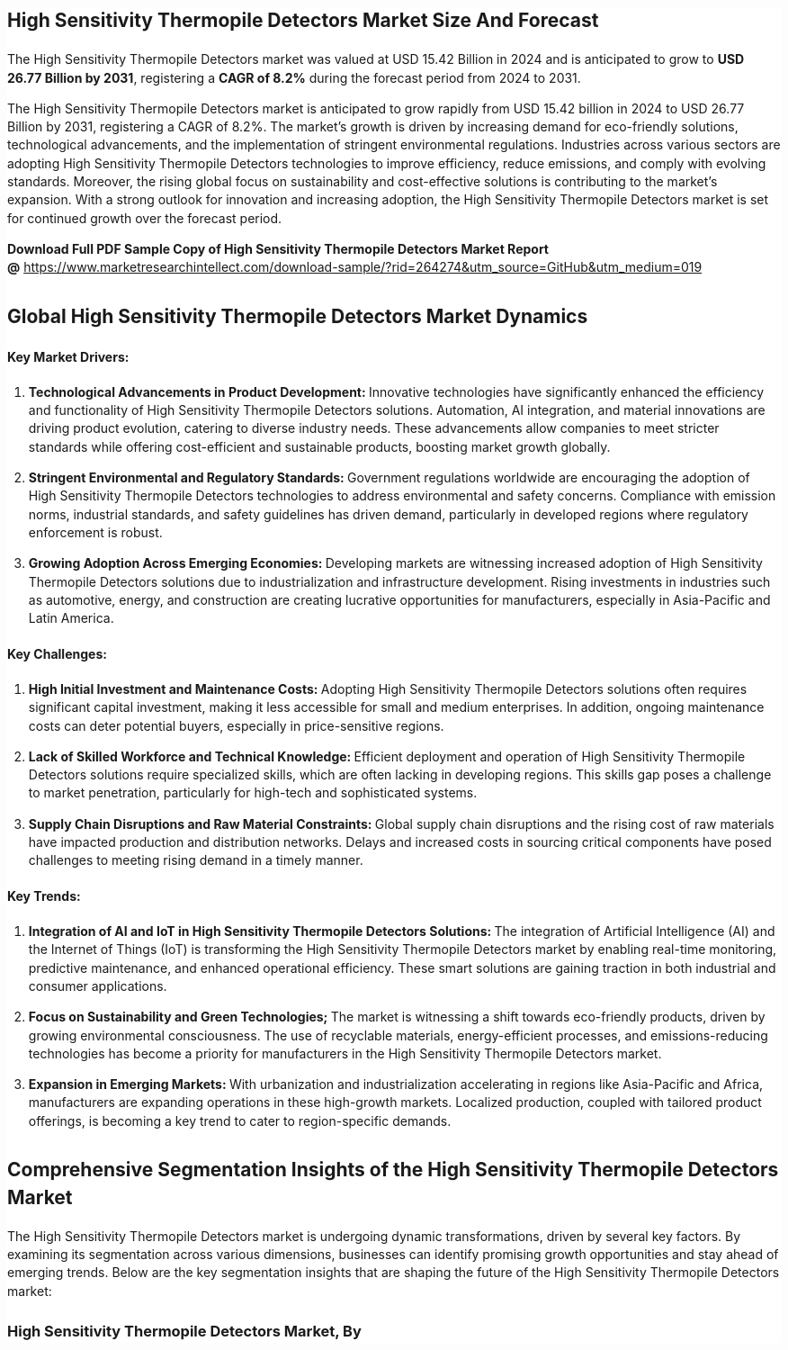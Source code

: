 <h2>High Sensitivity Thermopile Detectors Market Size And Forecast</h2><p>The High Sensitivity Thermopile Detectors market was valued at USD 15.42 Billion in 2024 and is anticipated to grow to <strong>USD 26.77 Billion by 2031</strong>, registering a <strong>CAGR of 8.2%</strong> during the forecast period from 2024 to 2031.</p><p>The High Sensitivity Thermopile Detectors market is anticipated to grow rapidly from USD 15.42 billion in 2024 to USD 26.77 Billion by 2031, registering a CAGR of 8.2%. The market’s growth is driven by increasing demand for eco-friendly solutions, technological advancements, and the implementation of stringent environmental regulations. Industries across various sectors are adopting High Sensitivity Thermopile Detectors technologies to improve efficiency, reduce emissions, and comply with evolving standards. Moreover, the rising global focus on sustainability and cost-effective solutions is contributing to the market’s expansion. With a strong outlook for innovation and increasing adoption, the High Sensitivity Thermopile Detectors market is set for continued growth over the forecast period.</p><p><strong>Download Full PDF Sample Copy of High Sensitivity Thermopile Detectors Market Report @</strong>&nbsp;<a href="https://www.marketresearchintellect.com/download-sample/?rid=264274&amp;utm_source=GitHub&amp;utm_medium=019">https://www.marketresearchintellect.com/download-sample/?rid=264274&amp;utm_source=GitHub&amp;utm_medium=019</a></p><h2>Global High Sensitivity Thermopile Detectors Market Dynamics</h2><h4><strong>Key Market Drivers:</strong></h4><ol><li><p><strong>Technological Advancements in Product Development:&nbsp;</strong>Innovative technologies have significantly enhanced the efficiency and functionality of High Sensitivity Thermopile Detectors solutions. Automation, AI integration, and material innovations are driving product evolution, catering to diverse industry needs. These advancements allow companies to meet stricter standards while offering cost-efficient and sustainable products, boosting market growth globally.</p></li><li><p><strong>Stringent Environmental and Regulatory Standards:&nbsp;</strong>Government regulations worldwide are encouraging the adoption of High Sensitivity Thermopile Detectors technologies to address environmental and safety concerns. Compliance with emission norms, industrial standards, and safety guidelines has driven demand, particularly in developed regions where regulatory enforcement is robust.</p></li><li><p><strong>Growing Adoption Across Emerging Economies:&nbsp;</strong>Developing markets are witnessing increased adoption of High Sensitivity Thermopile Detectors solutions due to industrialization and infrastructure development. Rising investments in industries such as automotive, energy, and construction are creating lucrative opportunities for manufacturers, especially in Asia-Pacific and Latin America.</p></li></ol><h4><strong>Key Challenges:</strong></h4><ol><li><p><strong>High Initial Investment and Maintenance Costs:&nbsp;</strong>Adopting High Sensitivity Thermopile Detectors solutions often requires significant capital investment, making it less accessible for small and medium enterprises. In addition, ongoing maintenance costs can deter potential buyers, especially in price-sensitive regions.</p></li><li><p><strong>Lack of Skilled Workforce and Technical Knowledge:&nbsp;</strong>Efficient deployment and operation of High Sensitivity Thermopile Detectors solutions require specialized skills, which are often lacking in developing regions. This skills gap poses a challenge to market penetration, particularly for high-tech and sophisticated systems.</p></li><li><p><strong>Supply Chain Disruptions and Raw Material Constraints:&nbsp;</strong>Global supply chain disruptions and the rising cost of raw materials have impacted production and distribution networks. Delays and increased costs in sourcing critical components have posed challenges to meeting rising demand in a timely manner.</p></li></ol><h4><strong>Key Trends:</strong></h4><ol><li><p><strong>Integration of AI and IoT in High Sensitivity Thermopile Detectors Solutions:&nbsp;</strong>The integration of Artificial Intelligence (AI) and the Internet of Things (IoT) is transforming the High Sensitivity Thermopile Detectors market by enabling real-time monitoring, predictive maintenance, and enhanced operational efficiency. These smart solutions are gaining traction in both industrial and consumer applications.</p></li><li><p><strong>Focus on Sustainability and Green Technologies;&nbsp;</strong>The market is witnessing a shift towards eco-friendly products, driven by growing environmental consciousness. The use of recyclable materials, energy-efficient processes, and emissions-reducing technologies has become a priority for manufacturers in the High Sensitivity Thermopile Detectors market.</p></li><li><p><strong>Expansion in Emerging Markets:&nbsp;</strong>With urbanization and industrialization accelerating in regions like Asia-Pacific and Africa, manufacturers are expanding operations in these high-growth markets. Localized production, coupled with tailored product offerings, is becoming a key trend to cater to region-specific demands.</p></li></ol><div class="article-main__content" data-test-id="publishing-text-block"><h2>Comprehensive Segmentation Insights of the High Sensitivity Thermopile Detectors Market</h2><p>The High Sensitivity Thermopile Detectors market is undergoing dynamic transformations, driven by several key factors. By examining its segmentation across various dimensions, businesses can identify promising growth opportunities and stay ahead of emerging trends. Below are the key segmentation insights that are shaping the future of the High Sensitivity Thermopile Detectors market:</p><h3><strong>High Sensitivity Thermopile Detectors Market, By